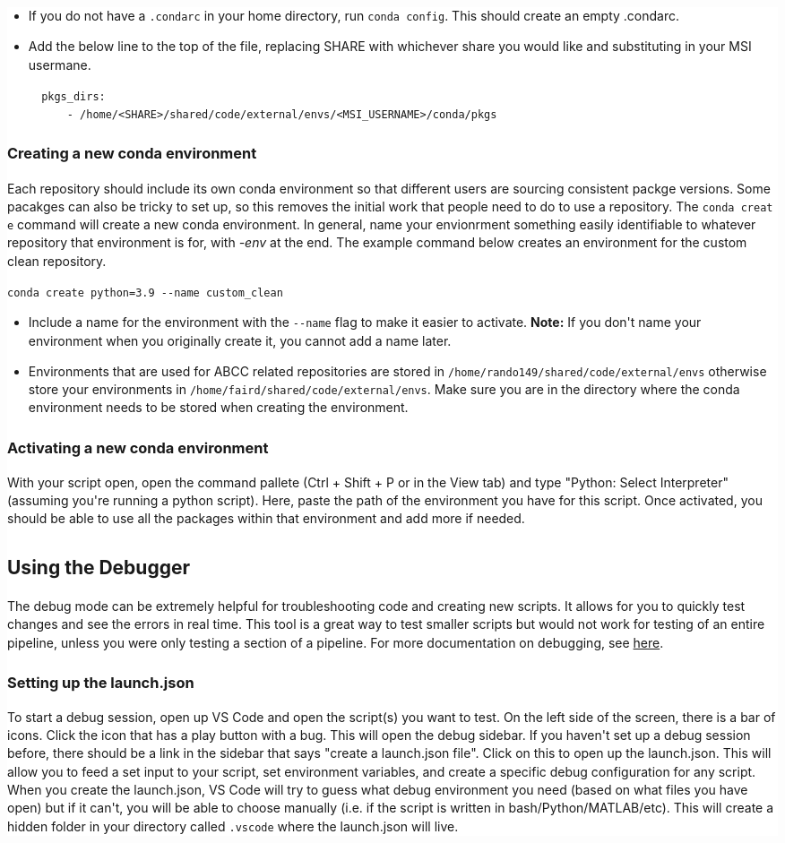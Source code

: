 - If you do not have a `.condarc` in your home directory, run `conda config`. This should create an empty .condarc.

- Add the below line to the top of the file, replacing SHARE with whichever share you would like and substituting in your MSI usermane. 

        pkgs_dirs:
            - /home/<SHARE>/shared/code/external/envs/<MSI_USERNAME>/conda/pkgs

### Creating a new conda environment

Each repository should include its own conda environment so that different users are sourcing consistent packge versions. Some pacakges can also be tricky to set up, so this removes the initial work that people need to do to use a repository. The `conda create` command will create a new conda environment. In general, name your envionrment something easily identifiable to whatever repository that environment is for, with *-env* at the end. The example command below creates an environment for the custom clean repository. 

`conda create python=3.9 --name custom_clean` 

* Include a name for the environment with the `--name` flag to make it easier to activate. **Note:** If you don't name your environment when you originally create it, you cannot add a name later.

* Environments that are used for ABCC related repositories are stored in `/home/rando149/shared/code/external/envs` otherwise store your environments in `/home/faird/shared/code/external/envs`. Make sure you are in the directory where the conda environment needs to be stored when creating the environment.

### Activating a new conda environment 

With your script open, open the command pallete (Ctrl + Shift + P or in the View tab) and type "Python: Select Interpreter" (assuming you're running a python script). Here, paste the path of the environment you have for this script. Once activated, you should be able to use all the packages within that environment and add more if needed. 

## Using the Debugger

The debug mode can be extremely helpful for troubleshooting code and creating new scripts. It allows for you to quickly test changes and see the errors in real time. This tool is a great way to test smaller scripts but would not work for testing of an entire pipeline, unless you were only testing a section of a pipeline. For more documentation on debugging, see [here](https://code.visualstudio.com/Docs/editor/debugging).

### Setting up the launch.json

To start a debug session, open up VS Code and open the script(s) you want to test. On the left side of the screen, there is a bar of icons. Click the icon that has a play button with a bug. This will open the debug sidebar. If you haven't set up a debug session before, there should be a link in the sidebar that says "create a launch.json file". Click on this to open up the launch.json. This will allow you to feed a set input to your script, set environment variables, and create a specific debug configuration for any script. When you create the launch.json, VS Code will try to guess what debug environment you need (based on what files you have open) but if it can't, you will be able to choose manually (i.e. if the script is written in bash/Python/MATLAB/etc). This will create a hidden folder in your directory called `.vscode` where the launch.json will live. 
